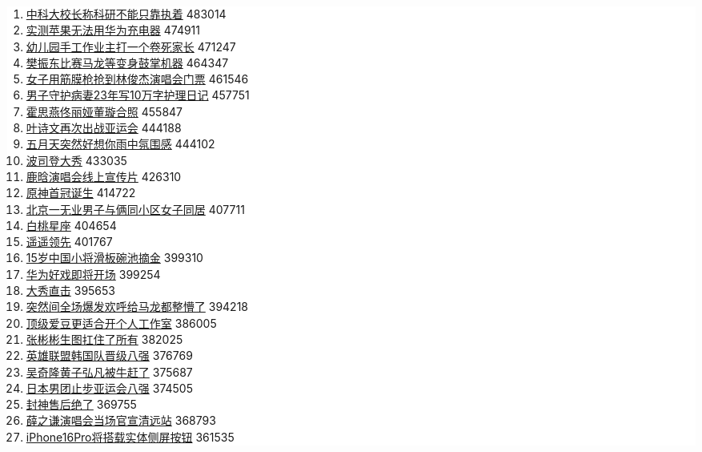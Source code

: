 1. [中科大校长称科研不能只靠执着](https://s.weibo.com/weibo?q=%23%E4%B8%AD%E7%A7%91%E5%A4%A7%E6%A0%A1%E9%95%BF%E7%A7%B0%E7%A7%91%E7%A0%94%E4%B8%8D%E8%83%BD%E5%8F%AA%E9%9D%A0%E6%89%A7%E7%9D%80%23&t=31&band_rank=25&Refer=top) 483014
1. [实测苹果无法用华为充电器](https://s.weibo.com/weibo?q=%23%E5%AE%9E%E6%B5%8B%E8%8B%B9%E6%9E%9C%E6%97%A0%E6%B3%95%E7%94%A8%E5%8D%8E%E4%B8%BA%E5%85%85%E7%94%B5%E5%99%A8%23&t=31&band_rank=37&Refer=top) 474911
1. [幼儿园手工作业主打一个卷死家长](https://s.weibo.com/weibo?q=%E5%B9%BC%E5%84%BF%E5%9B%AD%E6%89%8B%E5%B7%A5%E4%BD%9C%E4%B8%9A%E4%B8%BB%E6%89%93%E4%B8%80%E4%B8%AA%E5%8D%B7%E6%AD%BB%E5%AE%B6%E9%95%BF&t=31&band_rank=19&Refer=top) 471247
1. [樊振东比赛马龙等变身鼓掌机器](https://s.weibo.com/weibo?q=%23%E6%A8%8A%E6%8C%AF%E4%B8%9C%E6%AF%94%E8%B5%9B%E9%A9%AC%E9%BE%99%E7%AD%89%E5%8F%98%E8%BA%AB%E9%BC%93%E6%8E%8C%E6%9C%BA%E5%99%A8%23&t=31&band_rank=13&Refer=top) 464347
1. [女子用筋膜枪抢到林俊杰演唱会门票](https://s.weibo.com/weibo?q=%23%E5%A5%B3%E5%AD%90%E7%94%A8%E7%AD%8B%E8%86%9C%E6%9E%AA%E6%8A%A2%E5%88%B0%E6%9E%97%E4%BF%8A%E6%9D%B0%E6%BC%94%E5%94%B1%E4%BC%9A%E9%97%A8%E7%A5%A8%23&t=31&band_rank=24&Refer=top) 461546
1. [男子守护病妻23年写10万字护理日记](https://s.weibo.com/weibo?q=%23%E7%94%B7%E5%AD%90%E5%AE%88%E6%8A%A4%E7%97%85%E5%A6%BB23%E5%B9%B4%E5%86%9910%E4%B8%87%E5%AD%97%E6%8A%A4%E7%90%86%E6%97%A5%E8%AE%B0%23&t=31&band_rank=15&Refer=top) 457751
1. [霍思燕佟丽娅董璇合照](https://s.weibo.com/weibo?q=%23%E9%9C%8D%E6%80%9D%E7%87%95%E4%BD%9F%E4%B8%BD%E5%A8%85%E8%91%A3%E7%92%87%E5%90%88%E7%85%A7%23&t=31&band_rank=24&Refer=top) 455847
1. [叶诗文再次出战亚运会](https://s.weibo.com/weibo?q=%23%E5%8F%B6%E8%AF%97%E6%96%87%E5%86%8D%E6%AC%A1%E5%87%BA%E6%88%98%E4%BA%9A%E8%BF%90%E4%BC%9A%23&t=31&band_rank=13&Refer=top) 444188
1. [五月天突然好想你雨中氛围感](https://s.weibo.com/weibo?q=%23%E4%BA%94%E6%9C%88%E5%A4%A9%E7%AA%81%E7%84%B6%E5%A5%BD%E6%83%B3%E4%BD%A0%E9%9B%A8%E4%B8%AD%E6%B0%9B%E5%9B%B4%E6%84%9F%23&t=31&band_rank=16&Refer=top) 444102
1. [波司登大秀](https://s.weibo.com/weibo?q=%23%E6%B3%A2%E5%8F%B8%E7%99%BB%E5%A4%A7%E7%A7%80%23&t=31&band_rank=38&Refer=top) 433035
1. [鹿晗演唱会线上宣传片](https://s.weibo.com/weibo?q=%23%E9%B9%BF%E6%99%97%E6%BC%94%E5%94%B1%E4%BC%9A%E7%BA%BF%E4%B8%8A%E5%AE%A3%E4%BC%A0%E7%89%87%23&t=31&band_rank=8&Refer=top) 426310
1. [原神首冠诞生](https://s.weibo.com/weibo?q=%23%E5%8E%9F%E7%A5%9E%E9%A6%96%E5%86%A0%E8%AF%9E%E7%94%9F%23&t=31&band_rank=7&Refer=top) 414722
1. [北京一无业男子与俩同小区女子同居](https://s.weibo.com/weibo?q=%23%E5%8C%97%E4%BA%AC%E4%B8%80%E6%97%A0%E4%B8%9A%E7%94%B7%E5%AD%90%E4%B8%8E%E4%BF%A9%E5%90%8C%E5%B0%8F%E5%8C%BA%E5%A5%B3%E5%AD%90%E5%90%8C%E5%B1%85%23&t=31&band_rank=37&Refer=top) 407711
1. [白桃星座](https://s.weibo.com/weibo?q=%E7%99%BD%E6%A1%83%E6%98%9F%E5%BA%A7&t=31&band_rank=6&Refer=top) 404654
1. [遥遥领先](https://s.weibo.com/weibo?q=%23%E9%81%A5%E9%81%A5%E9%A2%86%E5%85%88%23&t=31&band_rank=10&Refer=top) 401767
1. [15岁中国小将滑板碗池摘金](https://s.weibo.com/weibo?q=%2315%E5%B2%81%E4%B8%AD%E5%9B%BD%E5%B0%8F%E5%B0%86%E6%BB%91%E6%9D%BF%E7%A2%97%E6%B1%A0%E6%91%98%E9%87%91%23&t=31&band_rank=42&Refer=top) 399310
1. [华为好戏即将开场](https://s.weibo.com/weibo?q=%23%E5%8D%8E%E4%B8%BA%E5%A5%BD%E6%88%8F%E5%8D%B3%E5%B0%86%E5%BC%80%E5%9C%BA%23&t=31&band_rank=50&Refer=top) 399254
1. [大秀直击](https://s.weibo.com/weibo?q=%23%E5%A4%A7%E7%A7%80%E7%9B%B4%E5%87%BB%23&t=31&band_rank=15&Refer=top) 395653
1. [突然间全场爆发欢呼给马龙都整懵了](https://s.weibo.com/weibo?q=%E7%AA%81%E7%84%B6%E9%97%B4%E5%85%A8%E5%9C%BA%E7%88%86%E5%8F%91%E6%AC%A2%E5%91%BC%E7%BB%99%E9%A9%AC%E9%BE%99%E9%83%BD%E6%95%B4%E6%87%B5%E4%BA%86&t=31&band_rank=33&Refer=top) 394218
1. [顶级爱豆更适合开个人工作室](https://s.weibo.com/weibo?q=%23%E9%A1%B6%E7%BA%A7%E7%88%B1%E8%B1%86%E6%9B%B4%E9%80%82%E5%90%88%E5%BC%80%E4%B8%AA%E4%BA%BA%E5%B7%A5%E4%BD%9C%E5%AE%A4%23&t=31&band_rank=16&Refer=top) 386005
1. [张彬彬生图扛住了所有](https://s.weibo.com/weibo?q=%23%E5%BC%A0%E5%BD%AC%E5%BD%AC%E7%94%9F%E5%9B%BE%E6%89%9B%E4%BD%8F%E4%BA%86%E6%89%80%E6%9C%89%23&t=31&band_rank=12&Refer=top) 382025
1. [英雄联盟韩国队晋级八强](https://s.weibo.com/weibo?q=%23%E8%8B%B1%E9%9B%84%E8%81%94%E7%9B%9F%E9%9F%A9%E5%9B%BD%E9%98%9F%E6%99%8B%E7%BA%A7%E5%85%AB%E5%BC%BA%23&t=31&band_rank=27&Refer=top) 376769
1. [吴奇隆黄子弘凡被牛赶了](https://s.weibo.com/weibo?q=%23%E5%90%B4%E5%A5%87%E9%9A%86%E9%BB%84%E5%AD%90%E5%BC%98%E5%87%A1%E8%A2%AB%E7%89%9B%E8%B5%B6%E4%BA%86%23&t=31&band_rank=8&Refer=top) 375687
1. [日本男团止步亚运会八强](https://s.weibo.com/weibo?q=%23%E6%97%A5%E6%9C%AC%E7%94%B7%E5%9B%A2%E6%AD%A2%E6%AD%A5%E4%BA%9A%E8%BF%90%E4%BC%9A%E5%85%AB%E5%BC%BA%23&t=31&band_rank=9&Refer=top) 374505
1. [封神售后绝了](https://s.weibo.com/weibo?q=%23%E5%B0%81%E7%A5%9E%E5%94%AE%E5%90%8E%E7%BB%9D%E4%BA%86%23&t=31&band_rank=20&Refer=top) 369755
1. [薛之谦演唱会当场官宣清远站](https://s.weibo.com/weibo?q=%23%E8%96%9B%E4%B9%8B%E8%B0%A6%E6%BC%94%E5%94%B1%E4%BC%9A%E5%BD%93%E5%9C%BA%E5%AE%98%E5%AE%A3%E6%B8%85%E8%BF%9C%E7%AB%99%23&t=31&band_rank=23&Refer=top) 368793
1. [iPhone16Pro将搭载实体侧屏按钮](https://s.weibo.com/weibo?q=%23iPhone16Pro%E5%B0%86%E6%90%AD%E8%BD%BD%E5%AE%9E%E4%BD%93%E4%BE%A7%E5%B1%8F%E6%8C%89%E9%92%AE%23&t=31&band_rank=21&Refer=top) 361535